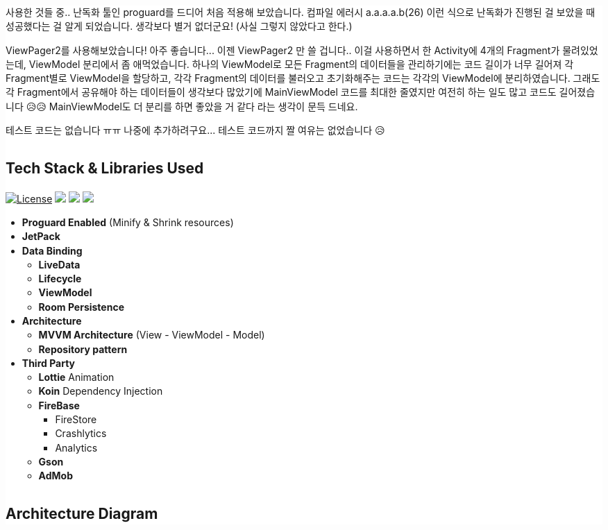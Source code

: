   사용한 것들 중.. 난독화 툴인 proguard를 드디어 처음 적용해 보았습니다. 컴파일 에러시 a.a.a.a.b(26) 이런 식으로 난독화가 진행된 걸 보았을 때 성공했다는 걸 알게 되었습니다. 생각보다 별거 없더군요! (사실 그렇지 않았다고 한다.)

  ViewPager2를 사용해보았습니다! 아주 좋습니다... 이젠 ViewPager2 만 쓸 겁니다.. 이걸 사용하면서 한 Activity에 4개의 Fragment가 물려있었는데, ViewModel 분리에서 좀 애먹었습니다. 하나의 ViewModel로 모든 Fragment의 데이터들을 관리하기에는 코드 길이가 너무 길어져 각 Fragment별로 ViewModel을 할당하고, 각각 Fragment의 데이터를 불러오고 초기화해주는 코드는 각각의 ViewModel에 분리하였습니다. 그래도 각 Fragment에서 공유해야 하는 데이터들이 생각보다 많았기에 MainViewModel 코드를 최대한 줄였지만 여전히 하는 일도 많고 코드도 길어졌습니다 😥😥 MainViewModel도 더 분리를 하면 좋았을 거 같다 라는 생각이 문득 드네요.

  테스트 코드는 없습니다 ㅠㅠ 나중에 추가하려구요... 테스트 코드까지 짤 여유는 없었습니다 😥



## Tech Stack & Libraries Used

<p align="left">
	<a href="https://opensource.org/licenses/Apache-2.0"><img alt="License" src="https://img.shields.io/badge/License-Apache%202.0-blue.svg"/></a>
	<a href="https://kotlinlang.org/"><img src="https://img.shields.io/badge/kotlin-1.3.61-blue"/></a>
	<a href="https://developer.android.com/studio"><img src="https://img.shields.io/badge/android%20studio-3.6.1-brightgreen"/></a>
	<a href="https://developer.android.com/studio/releases/platforms"><img src="https://img.shields.io/badge/android%20SDK-21%2B-green"/></a>
</p>

* **Proguard Enabled** (Minify & Shrink resources)
* **JetPack**
* **Data Binding**
  * **LiveData**
  * **Lifecycle**
  * **ViewModel**
  * **Room Persistence**
* **Architecture**
  * **MVVM Architecture** (View - ViewModel - Model)
  * **Repository pattern**
* **Third Party**
  * **Lottie** Animation
  * **Koin** Dependency Injection
  * **FireBase**
    * FireStore
    * Crashlytics
    * Analytics
  * **Gson**
  * **AdMob**



##  Architecture Diagram
